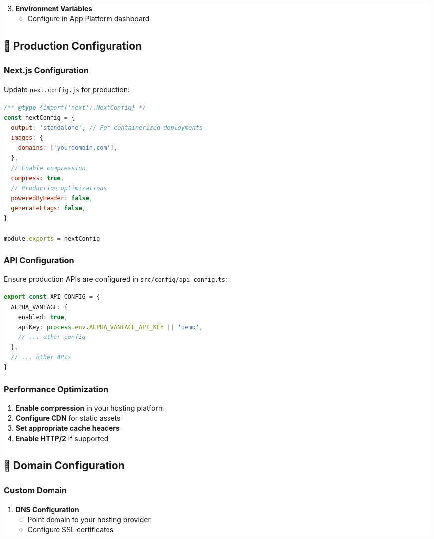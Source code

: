 3. **Environment Variables**
   - Configure in App Platform dashboard

## 🔧 Production Configuration

### Next.js Configuration
Update `next.config.js` for production:

```javascript
/** @type {import('next').NextConfig} */
const nextConfig = {
  output: 'standalone', // For containerized deployments
  images: {
    domains: ['yourdomain.com'],
  },
  // Enable compression
  compress: true,
  // Production optimizations
  poweredByHeader: false,
  generateEtags: false,
}

module.exports = nextConfig
```

### API Configuration
Ensure production APIs are configured in `src/config/api-config.ts`:

```typescript
export const API_CONFIG = {
  ALPHA_VANTAGE: {
    enabled: true,
    apiKey: process.env.ALPHA_VANTAGE_API_KEY || 'demo',
    // ... other config
  },
  // ... other APIs
}
```

### Performance Optimization
1. **Enable compression** in your hosting platform
2. **Configure CDN** for static assets
3. **Set appropriate cache headers**
4. **Enable HTTP/2** if supported

## 📱 Domain Configuration

### Custom Domain
1. **DNS Configuration**
   - Point domain to your hosting provider
   - Configure SSL certificates
